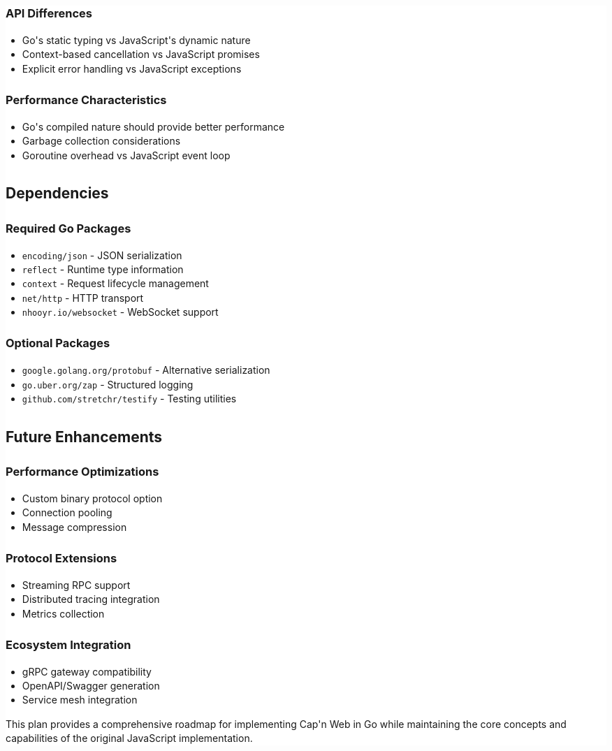 ### API Differences
- Go's static typing vs JavaScript's dynamic nature
- Context-based cancellation vs JavaScript promises
- Explicit error handling vs JavaScript exceptions

### Performance Characteristics
- Go's compiled nature should provide better performance
- Garbage collection considerations
- Goroutine overhead vs JavaScript event loop

## Dependencies

### Required Go Packages
- `encoding/json` - JSON serialization
- `reflect` - Runtime type information
- `context` - Request lifecycle management
- `net/http` - HTTP transport
- `nhooyr.io/websocket` - WebSocket support

### Optional Packages
- `google.golang.org/protobuf` - Alternative serialization
- `go.uber.org/zap` - Structured logging
- `github.com/stretchr/testify` - Testing utilities

## Future Enhancements

### Performance Optimizations
- Custom binary protocol option
- Connection pooling
- Message compression

### Protocol Extensions
- Streaming RPC support
- Distributed tracing integration
- Metrics collection

### Ecosystem Integration
- gRPC gateway compatibility
- OpenAPI/Swagger generation
- Service mesh integration

This plan provides a comprehensive roadmap for implementing Cap'n Web in Go while maintaining the core concepts and capabilities of the original JavaScript implementation.